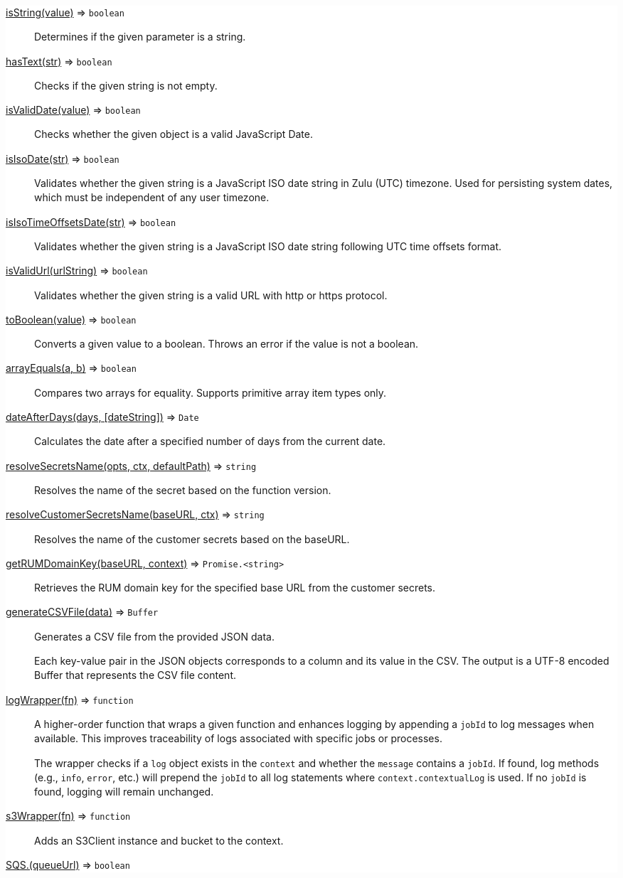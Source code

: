 <dt><a href="#isString">isString(value)</a> ⇒ <code>boolean</code></dt>
<dd><p>Determines if the given parameter is a string.</p>
</dd>
<dt><a href="#hasText">hasText(str)</a> ⇒ <code>boolean</code></dt>
<dd><p>Checks if the given string is not empty.</p>
</dd>
<dt><a href="#isValidDate">isValidDate(value)</a> ⇒ <code>boolean</code></dt>
<dd><p>Checks whether the given object is a valid JavaScript Date.</p>
</dd>
<dt><a href="#isIsoDate">isIsoDate(str)</a> ⇒ <code>boolean</code></dt>
<dd><p>Validates whether the given string is a JavaScript ISO date string in
Zulu (UTC) timezone. Used for persisting system dates, which must be
independent of any user timezone.</p>
</dd>
<dt><a href="#isIsoTimeOffsetsDate">isIsoTimeOffsetsDate(str)</a> ⇒ <code>boolean</code></dt>
<dd><p>Validates whether the given string is a JavaScript ISO date string
following UTC time offsets format.</p>
</dd>
<dt><a href="#isValidUrl">isValidUrl(urlString)</a> ⇒ <code>boolean</code></dt>
<dd><p>Validates whether the given string is a valid URL with http or https protocol.</p>
</dd>
<dt><a href="#toBoolean">toBoolean(value)</a> ⇒ <code>boolean</code></dt>
<dd><p>Converts a given value to a boolean. Throws an error if the value is not a boolean.</p>
</dd>
<dt><a href="#arrayEquals">arrayEquals(a, b)</a> ⇒ <code>boolean</code></dt>
<dd><p>Compares two arrays for equality. Supports primitive array item types only.</p>
</dd>
<dt><a href="#dateAfterDays">dateAfterDays(days, [dateString])</a> ⇒ <code>Date</code></dt>
<dd><p>Calculates the date after a specified number of days from the current date.</p>
</dd>
<dt><a href="#resolveSecretsName">resolveSecretsName(opts, ctx, defaultPath)</a> ⇒ <code>string</code></dt>
<dd><p>Resolves the name of the secret based on the function version.</p>
</dd>
<dt><a href="#resolveCustomerSecretsName">resolveCustomerSecretsName(baseURL, ctx)</a> ⇒ <code>string</code></dt>
<dd><p>Resolves the name of the customer secrets based on the baseURL.</p>
</dd>
<dt><a href="#getRUMDomainKey">getRUMDomainKey(baseURL, context)</a> ⇒ <code>Promise.&lt;string&gt;</code></dt>
<dd><p>Retrieves the RUM domain key for the specified base URL from the customer secrets.</p>
</dd>
<dt><a href="#generateCSVFile">generateCSVFile(data)</a> ⇒ <code>Buffer</code></dt>
<dd><p>Generates a CSV file from the provided JSON data.</p>
<p>Each key-value pair in the JSON objects
corresponds to a column and its value in the CSV. The output is a UTF-8
encoded Buffer that represents the CSV file content.</p>
</dd>
<dt><a href="#logWrapper">logWrapper(fn)</a> ⇒ <code>function</code></dt>
<dd><p>A higher-order function that wraps a given function and enhances logging by appending
a <code>jobId</code> to log messages when available. This improves traceability of logs associated
with specific jobs or processes.</p>
<p>The wrapper checks if a <code>log</code> object exists in the <code>context</code> and whether the <code>message</code>
contains a <code>jobId</code>. If found, log methods (e.g., <code>info</code>, <code>error</code>, etc.) will prepend the
<code>jobId</code> to all log statements where <code>context.contextualLog</code> is used. If no <code>jobId</code> is found,
logging will remain unchanged.</p>
</dd>
<dt><a href="#s3Wrapper">s3Wrapper(fn)</a> ⇒ <code>function</code></dt>
<dd><p>Adds an S3Client instance and bucket to the context.</p>
</dd>
<dt><a href="#SQS.">SQS.(queueUrl)</a> ⇒ <code>boolean</code></dt>